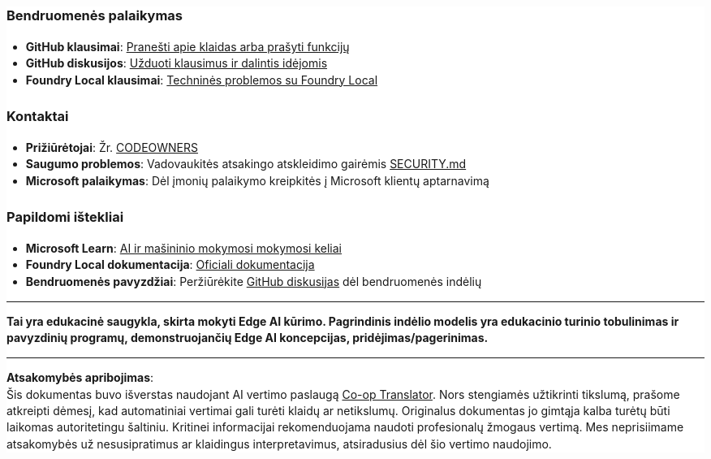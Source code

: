 ### Bendruomenės palaikymas

- **GitHub klausimai**: [Pranešti apie klaidas arba prašyti funkcijų](https://github.com/microsoft/edgeai-for-beginners/issues)
- **GitHub diskusijos**: [Užduoti klausimus ir dalintis idėjomis](https://github.com/microsoft/edgeai-for-beginners/discussions)
- **Foundry Local klausimai**: [Techninės problemos su Foundry Local](https://github.com/microsoft/Foundry-Local/issues)

### Kontaktai

- **Prižiūrėtojai**: Žr. [CODEOWNERS](https://github.com/microsoft/edgeai-for-beginners/blob/main/.github/CODEOWNERS)
- **Saugumo problemos**: Vadovaukitės atsakingo atskleidimo gairėmis [SECURITY.md](SECURITY.md)
- **Microsoft palaikymas**: Dėl įmonių palaikymo kreipkitės į Microsoft klientų aptarnavimą

### Papildomi ištekliai

- **Microsoft Learn**: [AI ir mašininio mokymosi mokymosi keliai](https://learn.microsoft.com/training/browse/?products=ai-services)
- **Foundry Local dokumentacija**: [Oficiali dokumentacija](https://github.com/microsoft/Foundry-Local/blob/main/docs/README.md)
- **Bendruomenės pavyzdžiai**: Peržiūrėkite [GitHub diskusijas](https://github.com/microsoft/edgeai-for-beginners/discussions) dėl bendruomenės indėlių

---

**Tai yra edukacinė saugykla, skirta mokyti Edge AI kūrimo. Pagrindinis indėlio modelis yra edukacinio turinio tobulinimas ir pavyzdinių programų, demonstruojančių Edge AI koncepcijas, pridėjimas/pagerinimas.**

---

**Atsakomybės apribojimas**:  
Šis dokumentas buvo išverstas naudojant AI vertimo paslaugą [Co-op Translator](https://github.com/Azure/co-op-translator). Nors stengiamės užtikrinti tikslumą, prašome atkreipti dėmesį, kad automatiniai vertimai gali turėti klaidų ar netikslumų. Originalus dokumentas jo gimtąja kalba turėtų būti laikomas autoritetingu šaltiniu. Kritinei informacijai rekomenduojama naudoti profesionalų žmogaus vertimą. Mes neprisiimame atsakomybės už nesusipratimus ar klaidingus interpretavimus, atsiradusius dėl šio vertimo naudojimo.